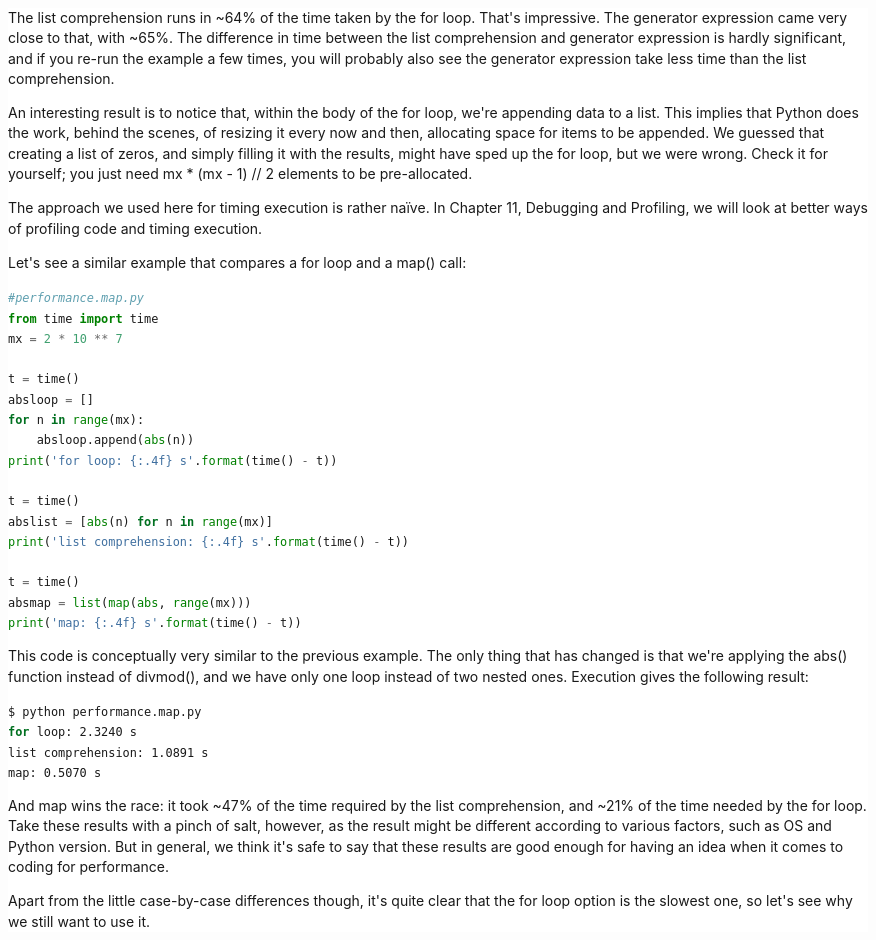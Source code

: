 The list comprehension runs in ~64% of the time taken by the for loop. That's impressive. The generator expression came very close to that, with ~65%. The difference in time between the list comprehension and generator expression is hardly significant, and if you re-run the example a few times, you will probably also see the generator expression take less time than the list comprehension.

An interesting result is to notice that, within the body of the for loop, we're appending data to a list. This implies that Python does the work, behind the scenes, of resizing it every now and then, allocating space for items to be appended. We guessed that creating a list of zeros, and simply filling it with the results, might have sped up the for loop, but we were wrong. Check it for yourself; you just need mx * (mx - 1) // 2 elements to be pre-allocated.

The approach we used here for timing execution is rather naïve. In Chapter 11, Debugging and Profiling, we will look at better ways of profiling code and timing execution. 

Let's see a similar example that compares a for loop and a map() call:

```python
#performance.map.py
from time import time
mx = 2 * 10 ** 7

t = time()
absloop = []
for n in range(mx):
    absloop.append(abs(n))
print('for loop: {:.4f} s'.format(time() - t))

t = time()
abslist = [abs(n) for n in range(mx)]
print('list comprehension: {:.4f} s'.format(time() - t))

t = time()
absmap = list(map(abs, range(mx)))
print('map: {:.4f} s'.format(time() - t))
```

This code is conceptually very similar to the previous example. The only thing that has changed is that we're applying the abs() function instead of divmod(), and we have only one loop instead of two nested ones. Execution gives the following result:

```bash
$ python performance.map.py
for loop: 2.3240 s
list comprehension: 1.0891 s
map: 0.5070 s
```

And map wins the race: it took ~47% of the time required by the list comprehension, and ~21% of the time needed by the for loop. Take these results with a pinch of salt, however, as the result might be different according to various factors, such as OS and Python version. But in general, we think it's safe to say that these results are good enough for having an idea when it comes to coding for performance.

Apart from the little case-by-case differences though, it's quite clear that the for loop option is the slowest one, so let's see why we still want to use it.
